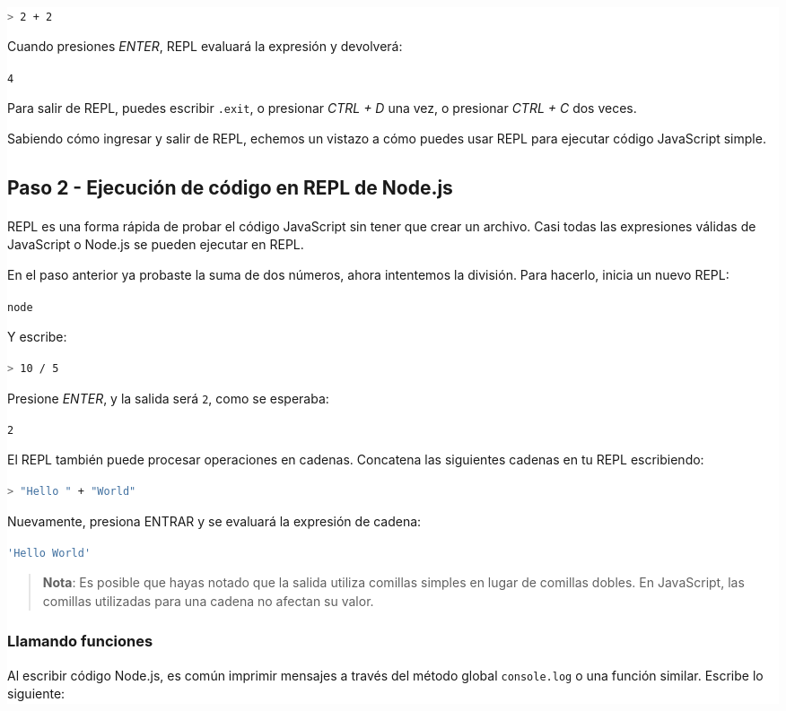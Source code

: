 ```bash
> 2 + 2
```

Cuando presiones *ENTER*, REPL evaluará la expresión y devolverá:

```bash
4
```

Para salir de REPL, puedes escribir `.exit`, o presionar *CTRL + D* una vez, o presionar *CTRL + C* dos veces.

Sabiendo cómo ingresar y salir de REPL, echemos un vistazo a cómo puedes usar REPL para ejecutar código JavaScript simple.

## Paso 2 - Ejecución de código en REPL de Node.js

REPL es una forma rápida de probar el código JavaScript sin tener que crear un archivo. Casi todas las expresiones válidas de JavaScript o Node.js se pueden ejecutar en REPL.

En el paso anterior ya probaste la suma de dos números, ahora intentemos la división. Para hacerlo, inicia un nuevo REPL:

```bash
node
```

Y escribe:

```bash
> 10 / 5
```

Presione *ENTER*, y la salida será `2`, como se esperaba:

```bash
2
```

El REPL también puede procesar operaciones en cadenas. Concatena las siguientes cadenas en tu REPL escribiendo:

```bash
> "Hello " + "World"
```

Nuevamente, presiona ENTRAR y se evaluará la expresión de cadena:

```bash
'Hello World'
```

> **Nota**: Es posible que hayas notado que la salida utiliza comillas simples en lugar de comillas dobles. En JavaScript, las comillas utilizadas para una cadena no afectan su valor.

### Llamando funciones

Al escribir código Node.js, es común imprimir mensajes a través del método global `console.log` o una función similar. Escribe lo siguiente:
